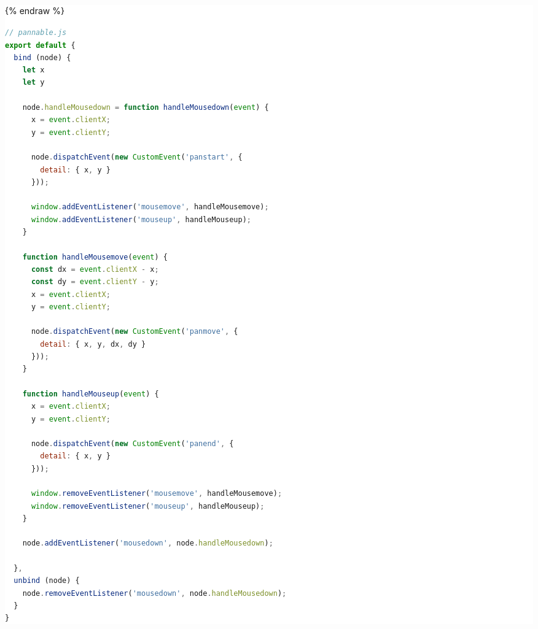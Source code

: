 ```html
```
{% endraw %}

```js
// pannable.js
export default {
  bind (node) {
    let x
    let y

    node.handleMousedown = function handleMousedown(event) {
      x = event.clientX;
      y = event.clientY;

      node.dispatchEvent(new CustomEvent('panstart', {
        detail: { x, y }
      }));

      window.addEventListener('mousemove', handleMousemove);
      window.addEventListener('mouseup', handleMouseup);
    }
    
    function handleMousemove(event) {
      const dx = event.clientX - x;
      const dy = event.clientY - y;
      x = event.clientX;
      y = event.clientY;

      node.dispatchEvent(new CustomEvent('panmove', {
        detail: { x, y, dx, dy }
      }));
    }

    function handleMouseup(event) {
      x = event.clientX;
      y = event.clientY;

      node.dispatchEvent(new CustomEvent('panend', {
        detail: { x, y }
      }));

      window.removeEventListener('mousemove', handleMousemove);
      window.removeEventListener('mouseup', handleMouseup);
    }

    node.addEventListener('mousedown', node.handleMousedown);

  },
  unbind (node) {
    node.removeEventListener('mousedown', node.handleMousedown);
  }
}
```
